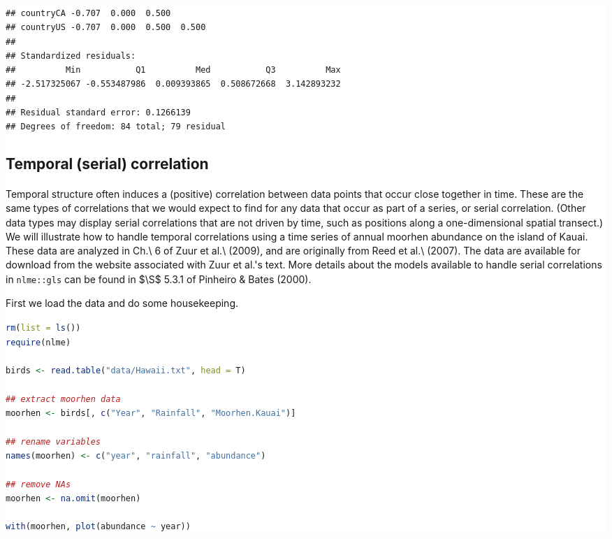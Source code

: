 ```
## countryCA -0.707  0.000  0.500       
## countryUS -0.707  0.000  0.500  0.500
## 
## Standardized residuals:
##          Min           Q1          Med           Q3          Max 
## -2.517325067 -0.553487986  0.009393865  0.508672668  3.142893232 
## 
## Residual standard error: 0.1266139 
## Degrees of freedom: 84 total; 79 residual
```

## Temporal (serial) correlation

Temporal structure often induces a (positive) correlation between data points that occur close together in time.  These are the same types of correlations that we would expect to find for any data that occur as part of a series, or serial correlation.  (Other data types may display serial correlations that are not driven by time, such as positions along a one-dimensional spatial transect.)  We will illustrate how to handle temporal correlations using a time series of annual moorhen abundance on the island of Kauai.  These data are analyzed in Ch.\ 6 of Zuur et al.\ (2009), and are originally from Reed et al.\ (2007).  The data are available for download from the website associated with Zuur et al.'s text.  More details about the models available to handle serial correlations in `nlme::gls` can be found in $\S$ 5.3.1 of Pinheiro \& Bates (2000).

First we load the data and do some housekeeping.

``` r
rm(list = ls())
require(nlme)

birds <- read.table("data/Hawaii.txt", head = T)

## extract moorhen data
moorhen <- birds[, c("Year", "Rainfall", "Moorhen.Kauai")]

## rename variables
names(moorhen) <- c("year", "rainfall", "abundance")

## remove NAs
moorhen <- na.omit(moorhen)

with(moorhen, plot(abundance ~ year))
```
